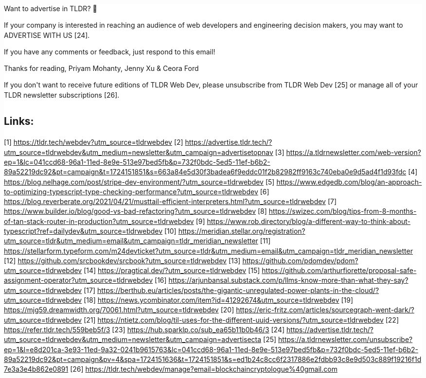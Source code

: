 Want to advertise in TLDR? 📰

 If your company is interested in reaching an audience of web
developers and engineering decision makers, you may want to ADVERTISE
WITH US [24]. 

 If you have any comments or feedback, just respond to this email! 

Thanks for reading, 
Priyam Mohanty, Jenny Xu & Ceora Ford 

If you don't want to receive future editions of TLDR Web Dev, please
unsubscribe from TLDR Web Dev [25] or manage all of your TLDR
newsletter subscriptions [26]. 

 

Links:
------
[1] https://tldr.tech/webdev?utm_source=tldrwebdev
[2] https://advertise.tldr.tech/?utm_source=tldrwebdev&utm_medium=newsletter&utm_campaign=advertisetopnav
[3] https://a.tldrnewsletter.com/web-version?ep=1&lc=041ccd68-96a1-11ed-8e9e-513e97bed5fb&p=732f0bdc-5ed5-11ef-b6b2-89a52219dc92&pt=campaign&t=1724151851&s=663a84e5d30f3badea6f9eddc01f2b82982ff9163c740eba0e9d5ad4f1d93fdc
[4] https://blog.nelhage.com/post/stripe-dev-environment/?utm_source=tldrwebdev
[5] https://www.edgedb.com/blog/an-approach-to-optimizing-typescript-type-checking-performance?utm_source=tldrwebdev
[6] https://blog.reverberate.org/2021/04/21/musttail-efficient-interpreters.html?utm_source=tldrwebdev
[7] https://www.builder.io/blog/good-vs-bad-refactoring?utm_source=tldrwebdev
[8] https://swizec.com/blog/tips-from-8-months-of-tan-stack-router-in-production?utm_source=tldrwebdev
[9] https://www.rob.directory/blog/a-different-way-to-think-about-typescript?ref=dailydev&utm_source=tldrwebdev
[10] https://meridian.stellar.org/registration?utm_source=tldr&utm_medium=email&utm_campaign=tldr_meridian_newsletter
[11] https://stellarform.typeform.com/m24devticket?utm_source=tldr&utm_medium=email&utm_campaign=tldr_meridian_newsletter
[12] https://github.com/srcbookdev/srcbook?utm_source=tldrwebdev
[13] https://github.com/pdomdev/pdom?utm_source=tldrwebdev
[14] https://pragtical.dev/?utm_source=tldrwebdev
[15] https://github.com/arthurfiorette/proposal-safe-assignment-operator?utm_source=tldrwebdev
[16] https://arjunbansal.substack.com/p/llms-know-more-than-what-they-say?utm_source=tldrwebdev
[17] https://berthub.eu/articles/posts/the-gigantic-unregulated-power-plants-in-the-cloud/?utm_source=tldrwebdev
[18] https://news.ycombinator.com/item?id=41292674&utm_source=tldrwebdev
[19] https://mjg59.dreamwidth.org/70061.html?utm_source=tldrwebdev
[20] https://eric-fritz.com/articles/sourcegraph-went-dark/?utm_source=tldrwebdev
[21] https://ntietz.com/blog/til-uses-for-the-different-uuid-versions/?utm_source=tldrwebdev
[22] https://refer.tldr.tech/559beb5f/3
[23] https://hub.sparklp.co/sub_ea65b11b0b46/3
[24] https://advertise.tldr.tech/?utm_source=tldrwebdev&utm_medium=newsletter&utm_campaign=advertisecta
[25] https://a.tldrnewsletter.com/unsubscribe?ep=1&l=e8d201ca-3e93-11ed-9a32-0241b9615763&lc=041ccd68-96a1-11ed-8e9e-513e97bed5fb&p=732f0bdc-5ed5-11ef-b6b2-89a52219dc92&pt=campaign&pv=4&spa=1724151636&t=1724151851&s=ed1b24c8cc6f2317886e2fdbb93c8e9d503c889f19216f1d7e3a3e4b862e0891
[26] https://tldr.tech/webdev/manage?email=blockchaincryptologue%40gmail.com